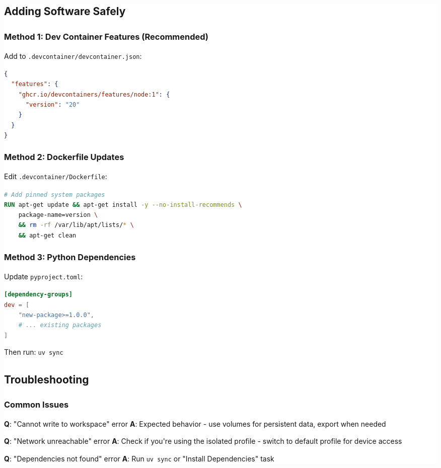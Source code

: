 ## Adding Software Safely

### Method 1: Dev Container Features (Recommended)

Add to `.devcontainer/devcontainer.json`:

```json
{
  "features": {
    "ghcr.io/devcontainers/features/node:1": {
      "version": "20"
    }
  }
}
```

### Method 2: Dockerfile Updates

Edit `.devcontainer/Dockerfile`:

```dockerfile
# Add pinned system packages
RUN apt-get update && apt-get install -y --no-install-recommends \
    package-name=version \
    && rm -rf /var/lib/apt/lists/* \
    && apt-get clean
```

### Method 3: Python Dependencies

Update `pyproject.toml`:

```toml
[dependency-groups]
dev = [
    "new-package>=1.0.0",
    # ... existing packages
]
```

Then run: `uv sync`

## Troubleshooting

### Common Issues

**Q**: "Cannot write to workspace" error
**A**: Expected behavior - use volumes for persistent data, export when needed

**Q**: "Network unreachable" error
**A**: Check if you're using the isolated profile - switch to default profile for device access

**Q**: "Dependencies not found" error
**A**: Run `uv sync` or "Install Dependencies" task
